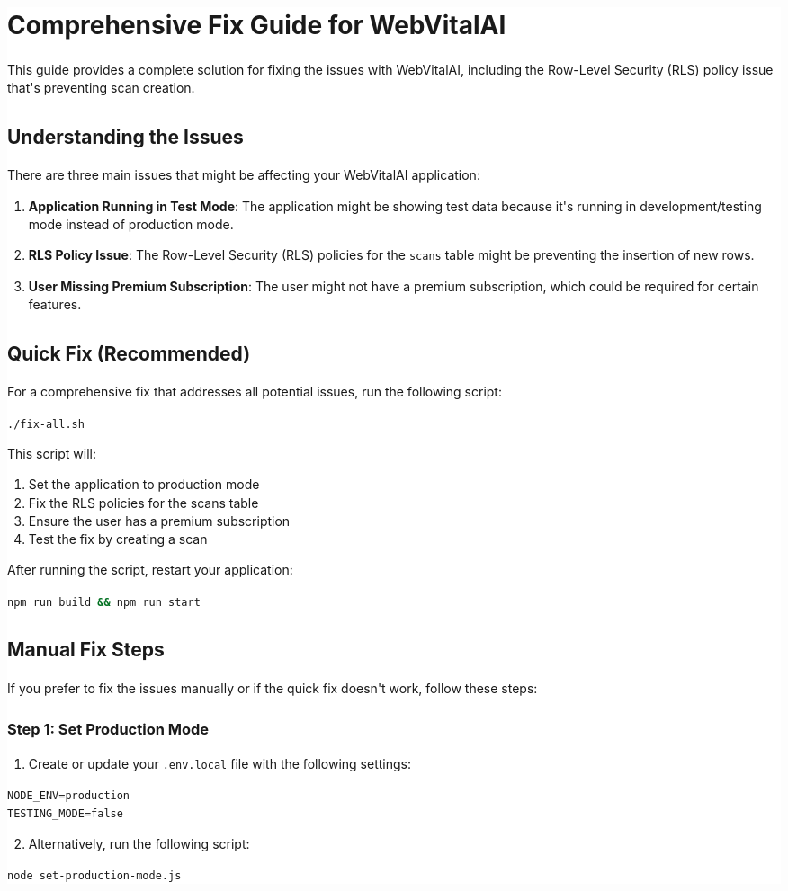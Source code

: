 # Comprehensive Fix Guide for WebVitalAI

This guide provides a complete solution for fixing the issues with WebVitalAI, including the Row-Level Security (RLS) policy issue that's preventing scan creation.

## Understanding the Issues

There are three main issues that might be affecting your WebVitalAI application:

1. **Application Running in Test Mode**: The application might be showing test data because it's running in development/testing mode instead of production mode.

2. **RLS Policy Issue**: The Row-Level Security (RLS) policies for the `scans` table might be preventing the insertion of new rows.

3. **User Missing Premium Subscription**: The user might not have a premium subscription, which could be required for certain features.

## Quick Fix (Recommended)

For a comprehensive fix that addresses all potential issues, run the following script:

```bash
./fix-all.sh
```

This script will:
1. Set the application to production mode
2. Fix the RLS policies for the scans table
3. Ensure the user has a premium subscription
4. Test the fix by creating a scan

After running the script, restart your application:

```bash
npm run build && npm run start
```

## Manual Fix Steps

If you prefer to fix the issues manually or if the quick fix doesn't work, follow these steps:

### Step 1: Set Production Mode

1. Create or update your `.env.local` file with the following settings:

```
NODE_ENV=production
TESTING_MODE=false
```

2. Alternatively, run the following script:

```bash
node set-production-mode.js
```
